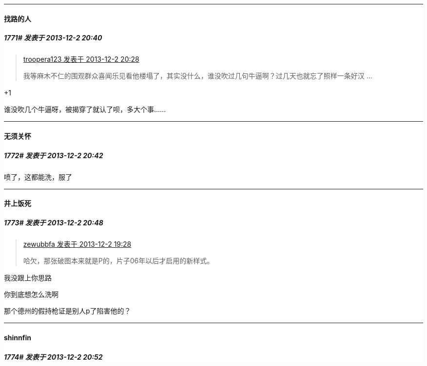 

-----

####  找路的人  
##### 1771#       发表于 2013-12-2 20:40



<blockquote><a href="httphttps://bbs.saraba1st.com/2b/forum.php?mod=redirect&amp;goto=findpost&amp;pid=23766070&amp;ptid=976510" target="_blank">troopera123 发表于 2013-12-2 20:28</a>

我等麻木不仁的围观群众喜闻乐见看他楼塌了，其实没什么，谁没吹过几句牛逼啊？过几天也就忘了照样一条好汉 ...</blockquote>
+1

谁没吹几个牛逼呀，被揭穿了就认了呗，多大个事……







-----

####  无须关怀  
##### 1772#       发表于 2013-12-2 20:42




喷了，这都能洗，服了







-----

####  井上饭死  
##### 1773#       发表于 2013-12-2 20:48



<blockquote><a href="httphttps://bbs.saraba1st.com/2b/forum.php?mod=redirect&amp;goto=findpost&amp;pid=23765533&amp;ptid=976510" target="_blank">zewubbfa 发表于 2013-12-2 19:28</a>

哈欠，那张破图本来就是P的，片子06年以后才启用的新样式。</blockquote>
我没跟上你思路


你到底想怎么洗啊


那个德州的假持枪证是别人p了陷害他的？







-----

####  shinnfin  
##### 1774#       发表于 2013-12-2 20:52
